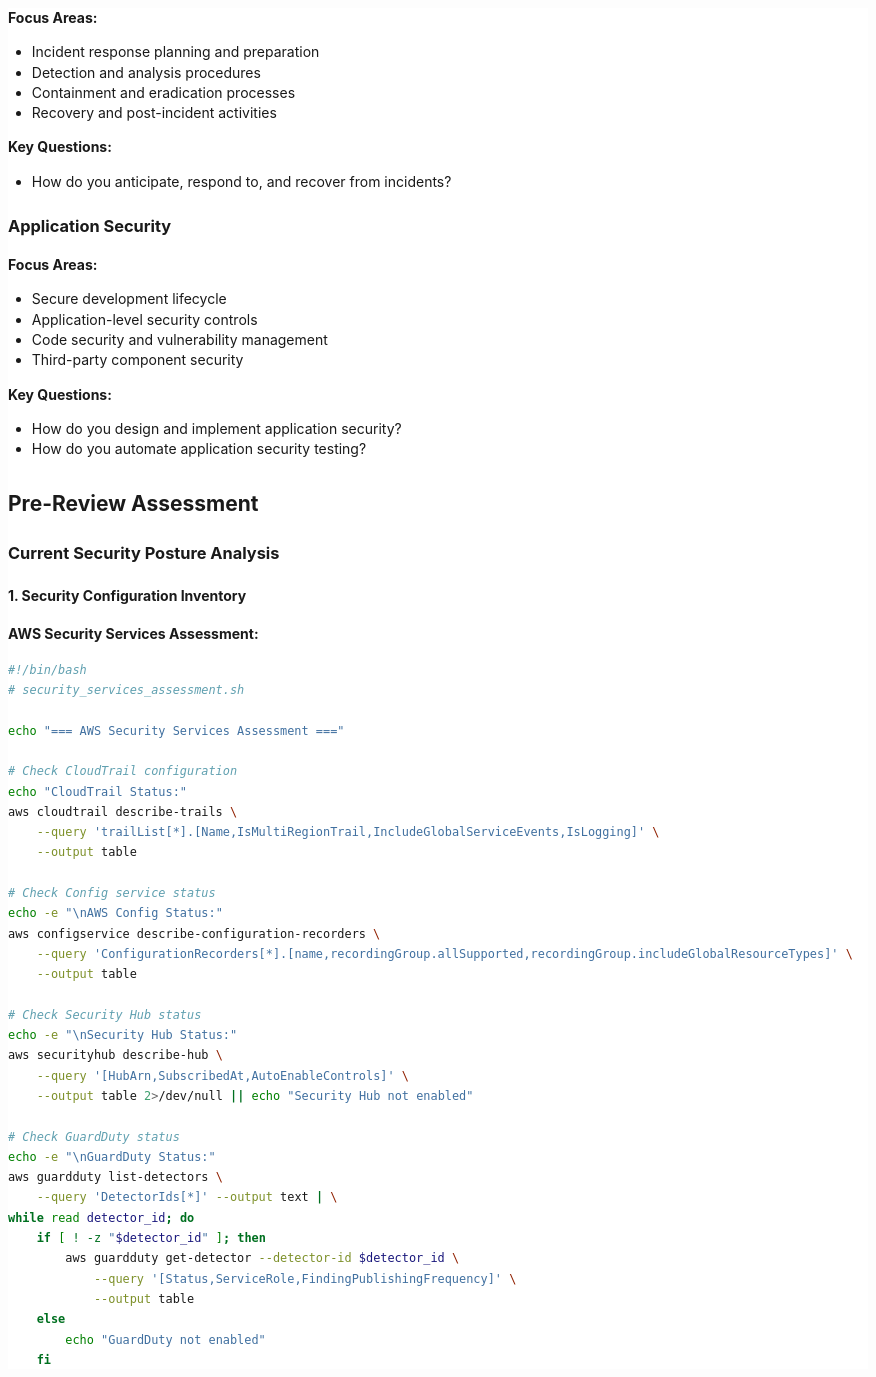 **Focus Areas:**
- Incident response planning and preparation
- Detection and analysis procedures
- Containment and eradication processes
- Recovery and post-incident activities

**Key Questions:**
- How do you anticipate, respond to, and recover from incidents?

### Application Security

**Focus Areas:**
- Secure development lifecycle
- Application-level security controls
- Code security and vulnerability management
- Third-party component security

**Key Questions:**
- How do you design and implement application security?
- How do you automate application security testing?
## Pre-Review Assessment

### Current Security Posture Analysis

#### 1. Security Configuration Inventory

**AWS Security Services Assessment:**
```bash
#!/bin/bash
# security_services_assessment.sh

echo "=== AWS Security Services Assessment ==="

# Check CloudTrail configuration
echo "CloudTrail Status:"
aws cloudtrail describe-trails \
    --query 'trailList[*].[Name,IsMultiRegionTrail,IncludeGlobalServiceEvents,IsLogging]' \
    --output table

# Check Config service status
echo -e "\nAWS Config Status:"
aws configservice describe-configuration-recorders \
    --query 'ConfigurationRecorders[*].[name,recordingGroup.allSupported,recordingGroup.includeGlobalResourceTypes]' \
    --output table

# Check Security Hub status
echo -e "\nSecurity Hub Status:"
aws securityhub describe-hub \
    --query '[HubArn,SubscribedAt,AutoEnableControls]' \
    --output table 2>/dev/null || echo "Security Hub not enabled"

# Check GuardDuty status
echo -e "\nGuardDuty Status:"
aws guardduty list-detectors \
    --query 'DetectorIds[*]' --output text | \
while read detector_id; do
    if [ ! -z "$detector_id" ]; then
        aws guardduty get-detector --detector-id $detector_id \
            --query '[Status,ServiceRole,FindingPublishingFrequency]' \
            --output table
    else
        echo "GuardDuty not enabled"
    fi
```